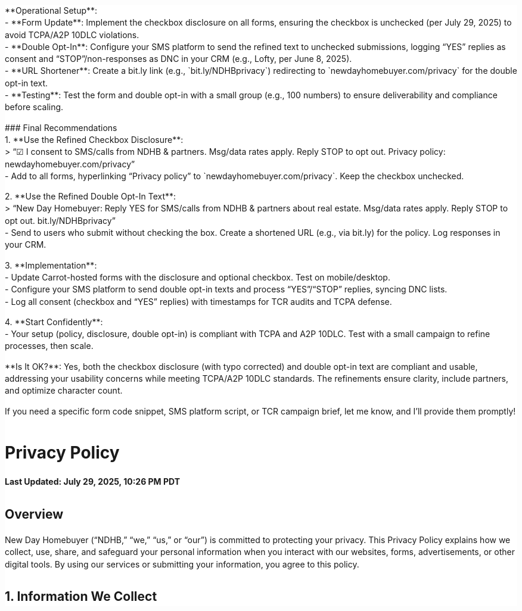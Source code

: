 \*\*Operational Setup\*\*:  
\- \*\*Form Update\*\*: Implement the checkbox disclosure on all forms, ensuring the checkbox is unchecked (per July 29, 2025\) to avoid TCPA/A2P 10DLC violations.  
\- \*\*Double Opt-In\*\*: Configure your SMS platform to send the refined text to unchecked submissions, logging “YES” replies as consent and “STOP”/non-responses as DNC in your CRM (e.g., Lofty, per June 8, 2025).  
\- \*\*URL Shortener\*\*: Create a bit.ly link (e.g., \`bit.ly/NDHBprivacy\`) redirecting to \`newdayhomebuyer.com/privacy\` for the double opt-in text.  
\- \*\*Testing\*\*: Test the form and double opt-in with a small group (e.g., 100 numbers) to ensure deliverability and compliance before scaling.

\#\#\# Final Recommendations  
1\. \*\*Use the Refined Checkbox Disclosure\*\*:  
   \> “☑ I consent to SMS/calls from NDHB & partners. Msg/data rates apply. Reply STOP to opt out. Privacy policy: newdayhomebuyer.com/privacy”  
   \- Add to all forms, hyperlinking “Privacy policy” to \`newdayhomebuyer.com/privacy\`. Keep the checkbox unchecked.

2\. \*\*Use the Refined Double Opt-In Text\*\*:  
   \> “New Day Homebuyer: Reply YES for SMS/calls from NDHB & partners about real estate. Msg/data rates apply. Reply STOP to opt out. bit.ly/NDHBprivacy”  
   \- Send to users who submit without checking the box. Create a shortened URL (e.g., via bit.ly) for the policy. Log responses in your CRM.

3\. \*\*Implementation\*\*:  
   \- Update Carrot-hosted forms with the disclosure and optional checkbox. Test on mobile/desktop.  
   \- Configure your SMS platform to send double opt-in texts and process “YES”/“STOP” replies, syncing DNC lists.  
   \- Log all consent (checkbox and “YES” replies) with timestamps for TCR audits and TCPA defense.

4\. \*\*Start Confidently\*\*:  
   \- Your setup (policy, disclosure, double opt-in) is compliant with TCPA and A2P 10DLC. Test with a small campaign to refine processes, then scale.

\*\*Is It OK?\*\*: Yes, both the checkbox disclosure (with typo corrected) and double opt-in text are compliant and usable, addressing your usability concerns while meeting TCPA/A2P 10DLC standards. The refinements ensure clarity, include partners, and optimize character count.

If you need a specific form code snippet, SMS platform script, or TCR campaign brief, let me know, and I’ll provide them promptly\!

# **Privacy Policy**

**Last Updated: July 29, 2025, 10:26 PM PDT**

## **Overview**

New Day Homebuyer (“NDHB,” “we,” “us,” or “our”) is committed to protecting your privacy. This Privacy Policy explains how we collect, use, share, and safeguard your personal information when you interact with our websites, forms, advertisements, or other digital tools. By using our services or submitting your information, you agree to this policy.

## **1\. Information We Collect**
